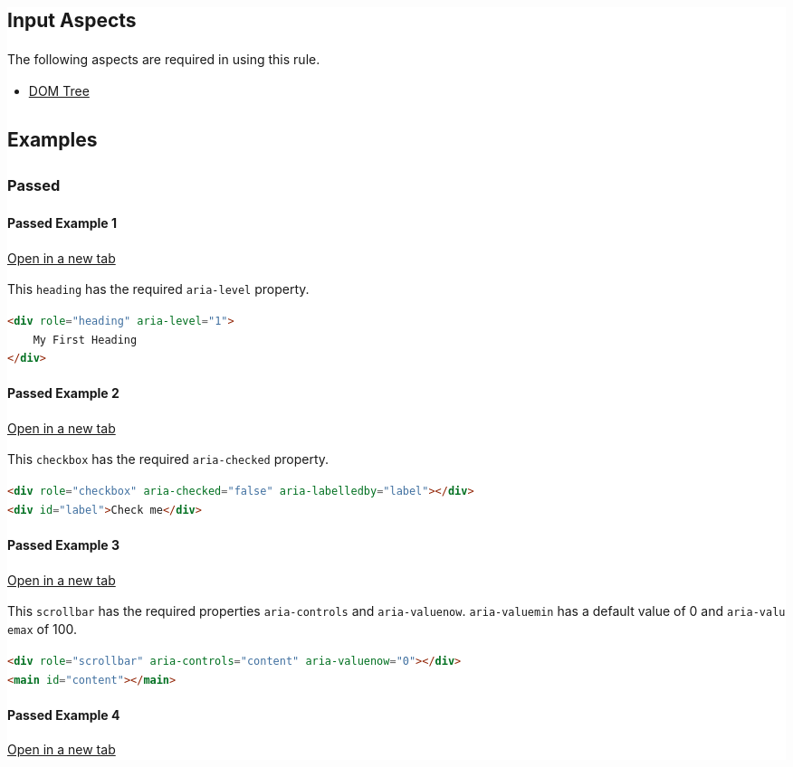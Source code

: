 ## Input Aspects

The following aspects are required in using this rule.

- [DOM Tree](https://www.w3.org/TR/act-rules-aspects/#input-aspects-dom)

## Examples

### Passed

#### Passed Example 1

<a class="example-link" title="Passed Example 1" target="_blank" href="https://w3.org/WAI/content-assets/wcag-act-rules/testcases/4e8ab6/eadf2a087a82575bcdf9f9158e698a576e9627c8.html">Open in a new tab</a>

This `heading` has the required `aria-level` property.

```html
<div role="heading" aria-level="1">
	My First Heading
</div>
```

#### Passed Example 2

<a class="example-link" title="Passed Example 2" target="_blank" href="https://w3.org/WAI/content-assets/wcag-act-rules/testcases/4e8ab6/5b39aa37000933c7b9a766970b829ce5fada62d6.html">Open in a new tab</a>

This `checkbox` has the required `aria-checked` property.

```html
<div role="checkbox" aria-checked="false" aria-labelledby="label"></div>
<div id="label">Check me</div>
```

#### Passed Example 3

<a class="example-link" title="Passed Example 3" target="_blank" href="https://w3.org/WAI/content-assets/wcag-act-rules/testcases/4e8ab6/11c5321c05c7b83b8707eee76574a94bd44033fe.html">Open in a new tab</a>

This `scrollbar` has the required properties `aria-controls` and `aria-valuenow`. `aria-valuemin` has a default value of 0 and `aria-valuemax` of 100.

```html
<div role="scrollbar" aria-controls="content" aria-valuenow="0"></div>
<main id="content"></main>
```

#### Passed Example 4

<a class="example-link" title="Passed Example 4" target="_blank" href="https://w3.org/WAI/content-assets/wcag-act-rules/testcases/4e8ab6/3da0918b07e5736d55b4b405a22860d889931c15.html">Open in a new tab</a>

